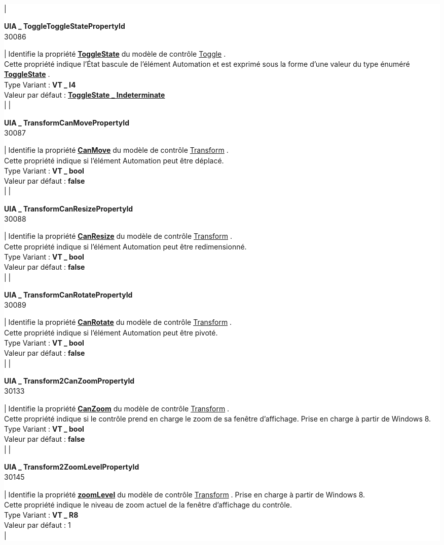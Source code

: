 | <span id="UIA_ToggleToggleStatePropertyId"></span><span id="uia_toggletogglestatepropertyid"></span><span id="UIA_TOGGLETOGGLESTATEPROPERTYID"></span><dl> <dt>**UIA \_ ToggleToggleStatePropertyId**</dt> <dt>30086</dt> </dl>                                                                 | Identifie la propriété [**ToggleState**](/windows/desktop/api/UIAutomationCore/nf-uiautomationcore-itoggleprovider-get_togglestate) du modèle de contrôle [Toggle](uiauto-implementingtoggle.md) .<br/> Cette propriété indique l’État bascule de l’élément Automation et est exprimé sous la forme d’une valeur du type énuméré [**ToggleState**](/windows/desktop/api/UIAutomationCore/ne-uiautomationcore-togglestate) .<br/> Type Variant : **VT \_ I4**<br/> Valeur par défaut : [ **ToggleState \_ Indeterminate**](/windows/desktop/api/UIAutomationCore/ne-uiautomationcore-togglestate)<br/>                                                                                                                                                                   |
| <span id="UIA_TransformCanMovePropertyId"></span><span id="uia_transformcanmovepropertyid"></span><span id="UIA_TRANSFORMCANMOVEPROPERTYID"></span><dl> <dt>**UIA \_ TransformCanMovePropertyId**</dt> <dt>30087</dt> </dl>                                                                     | Identifie la propriété [**CanMove**](/windows/desktop/api/UIAutomationCore/nf-uiautomationcore-itransformprovider-get_canmove) du modèle de contrôle [Transform](uiauto-implementingtransform.md) .<br/> Cette propriété indique si l’élément Automation peut être déplacé. <br/> Type Variant : **VT \_ bool**<br/> Valeur par défaut : **false**<br/>                                                                                                                                                                                                                                                                                                                                       |
| <span id="UIA_TransformCanResizePropertyId"></span><span id="uia_transformcanresizepropertyid"></span><span id="UIA_TRANSFORMCANRESIZEPROPERTYID"></span><dl> <dt>**UIA \_ TransformCanResizePropertyId**</dt> <dt>30088</dt> </dl>                                                             | Identifie la propriété [**CanResize**](/windows/desktop/api/UIAutomationCore/nf-uiautomationcore-itransformprovider-get_canresize) du modèle de contrôle [Transform](uiauto-implementingtransform.md) .<br/> Cette propriété indique si l’élément Automation peut être redimensionné. <br/> Type Variant : **VT \_ bool**<br/> Valeur par défaut : **false**<br/>                                                                                                                                                                                                                                                                                                                                 |
| <span id="UIA_TransformCanRotatePropertyId"></span><span id="uia_transformcanrotatepropertyid"></span><span id="UIA_TRANSFORMCANROTATEPROPERTYID"></span><dl> <dt>**UIA \_ TransformCanRotatePropertyId**</dt> <dt>30089</dt> </dl>                                                             | Identifie la propriété [**CanRotate**](/windows/desktop/api/UIAutomationCore/nf-uiautomationcore-itransformprovider-get_canrotate) du modèle de contrôle [Transform](uiauto-implementingtransform.md) .<br/> Cette propriété indique si l’élément Automation peut être pivoté.<br/> Type Variant : **VT \_ bool**<br/> Valeur par défaut : **false**<br/>                                                                                                                                                                                                                                                                                                                                  |
| <span id="UIA_Transform2CanZoomPropertyId"></span><span id="uia_transform2canzoompropertyid"></span><span id="UIA_TRANSFORM2CANZOOMPROPERTYID"></span><dl> <dt>**UIA \_ Transform2CanZoomPropertyId**</dt> <dt>30133</dt> </dl>                                                                 | Identifie la propriété [**CanZoom**](/windows/desktop/api/uiautomationcore/nf-uiautomationcore-itransformprovider2-get_canzoom) du modèle de contrôle [Transform](uiauto-implementingtransform.md) .<br/> Cette propriété indique si le contrôle prend en charge le zoom de sa fenêtre d’affichage. Prise en charge à partir de Windows 8.<br/> Type Variant : **VT \_ bool**<br/> Valeur par défaut : **false**<br/>                                                                                                                                                                                                                                                                                       |
| <span id="UIA_Transform2ZoomLevelPropertyId"></span><span id="uia_transform2zoomlevelpropertyid"></span><span id="UIA_TRANSFORM2ZOOMLEVELPROPERTYID"></span><dl> <dt>**UIA \_ Transform2ZoomLevelPropertyId**</dt> <dt>30145</dt> </dl>                                                         | Identifie la propriété [**zoomLevel**](/windows/desktop/api/UIAutomationCore/nf-uiautomationcore-itransformprovider2-get_zoomlevel) du modèle de contrôle [Transform](uiauto-implementingtransform.md) . Prise en charge à partir de Windows 8.<br/> Cette propriété indique le niveau de zoom actuel de la fenêtre d’affichage du contrôle.<br/> Type Variant : **VT \_ R8**<br/> Valeur par défaut : 1<br/>                                                                                                                                                                                                                                                                                                  |
